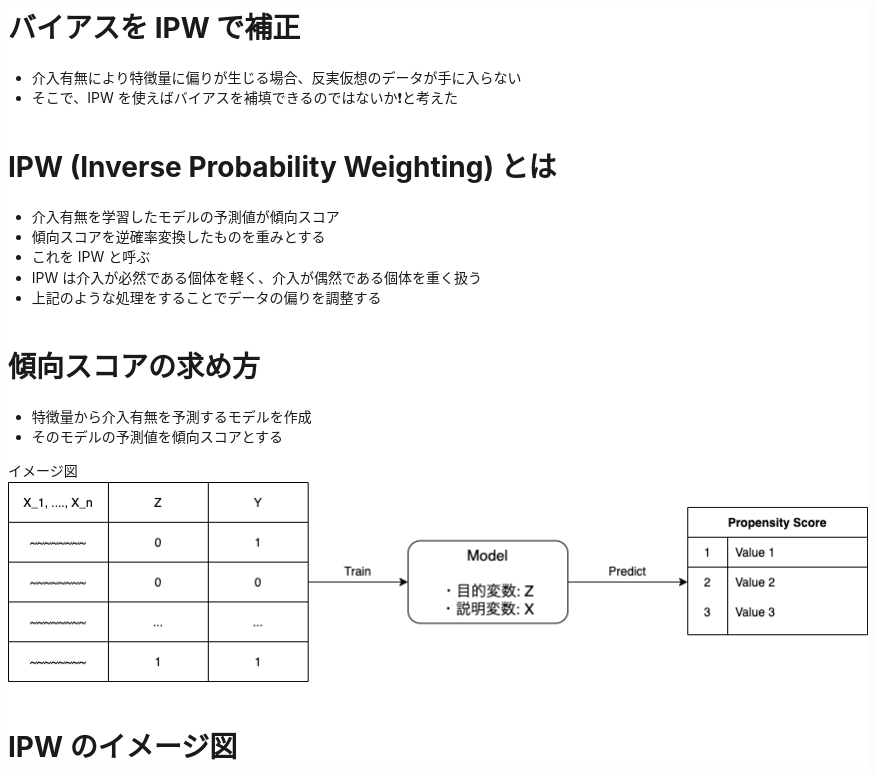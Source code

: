 # バイアスを IPW で補正

- 介入有無により特徴量に偏りが生じる場合、反実仮想のデータが手に入らない
- そこで、IPW を使えばバイアスを補填できるのではないか:exclamation:と考えた

# IPW (Inverse Probability Weighting) とは

- 介入有無を学習したモデルの予測値が傾向スコア
- 傾向スコアを逆確率変換したものを重みとする
- これを IPW と呼ぶ
- IPW は介入が必然である個体を軽く、介入が偶然である個体を重く扱う
- 上記のような処理をすることでデータの偏りを調整する

# 傾向スコアの求め方

- 特徴量から介入有無を予測するモデルを作成
- そのモデルの予測値を傾向スコアとする

イメージ図
![](img/propensity_score.png)

# IPW のイメージ図
